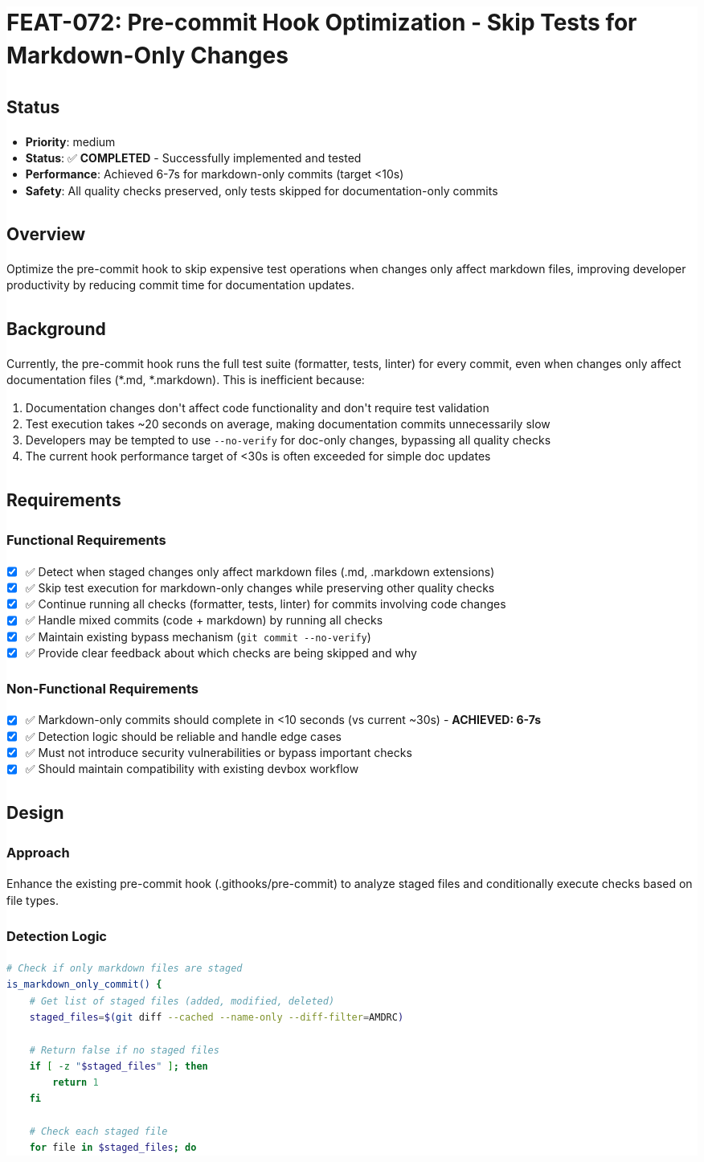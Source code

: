 # FEAT-072: Pre-commit Hook Optimization - Skip Tests for Markdown-Only Changes

## Status
- **Priority**: medium
- **Status**: ✅ **COMPLETED** - Successfully implemented and tested
- **Performance**: Achieved 6-7s for markdown-only commits (target <10s)
- **Safety**: All quality checks preserved, only tests skipped for documentation-only commits

## Overview
Optimize the pre-commit hook to skip expensive test operations when changes only affect markdown files, improving developer productivity by reducing commit time for documentation updates.

## Background
Currently, the pre-commit hook runs the full test suite (formatter, tests, linter) for every commit, even when changes only affect documentation files (*.md, *.markdown). This is inefficient because:

1. Documentation changes don't affect code functionality and don't require test validation
2. Test execution takes ~20 seconds on average, making documentation commits unnecessarily slow
3. Developers may be tempted to use `--no-verify` for doc-only changes, bypassing all quality checks
4. The current hook performance target of <30s is often exceeded for simple doc updates

## Requirements
### Functional Requirements
- [x] ✅ Detect when staged changes only affect markdown files (.md, .markdown extensions)
- [x] ✅ Skip test execution for markdown-only changes while preserving other quality checks
- [x] ✅ Continue running all checks (formatter, tests, linter) for commits involving code changes
- [x] ✅ Handle mixed commits (code + markdown) by running all checks
- [x] ✅ Maintain existing bypass mechanism (`git commit --no-verify`)
- [x] ✅ Provide clear feedback about which checks are being skipped and why

### Non-Functional Requirements
- [x] ✅ Markdown-only commits should complete in <10 seconds (vs current ~30s) - **ACHIEVED: 6-7s**
- [x] ✅ Detection logic should be reliable and handle edge cases
- [x] ✅ Must not introduce security vulnerabilities or bypass important checks
- [x] ✅ Should maintain compatibility with existing devbox workflow

## Design
### Approach
Enhance the existing pre-commit hook (.githooks/pre-commit) to analyze staged files and conditionally execute checks based on file types.

### Detection Logic
```bash
# Check if only markdown files are staged
is_markdown_only_commit() {
    # Get list of staged files (added, modified, deleted)
    staged_files=$(git diff --cached --name-only --diff-filter=AMDRC)
    
    # Return false if no staged files
    if [ -z "$staged_files" ]; then
        return 1
    fi
    
    # Check each staged file
    for file in $staged_files; do
```